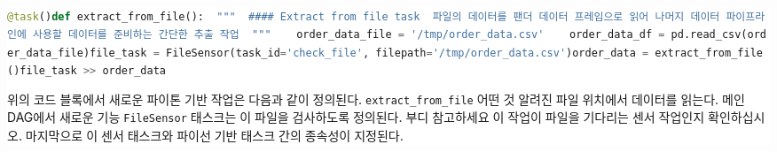 ```python
@task()def extract_from_file():  """  #### Extract from file task  파일의 데이터를 팬더 데이터 프레임으로 읽어 나머지 데이터 파이프라인에 사용할 데이터를 준비하는 간단한 추출 작업  """    order_data_file = '/tmp/order_data.csv'    order_data_df = pd.read_csv(order_data_file)file_task = FileSensor(task_id='check_file', filepath='/tmp/order_data.csv')order_data = extract_from_file()file_task >> order_data
```

위의 코드 블록에서 새로운 파이톤 기반 작업은 다음과 같이 정의된다. `extract_from_file` 어떤 것 알려진 파일 위치에서 데이터를 읽는다. 메인 DAG에서 새로운 기능 `FileSensor` 태스크는 이 파일을 검사하도록 정의된다. 부디 참고하세요 이 작업이 파일을 기다리는 센서 작업인지 확인하십시오. 마지막으로 이 센서 태스크와 파이선 기반 태스크 간의 종속성이 지정된다.